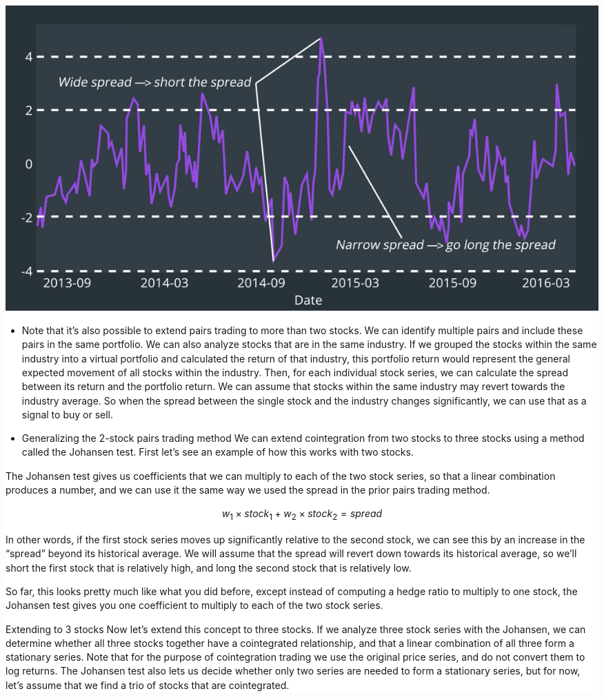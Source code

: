![](./images/spread.png)

- Note that it’s also possible to extend pairs trading to more than two stocks. We can identify multiple pairs and include these pairs in the same portfolio. We can also analyze stocks that are in the same industry. If we grouped the stocks within the same industry into a virtual portfolio and calculated the return of that industry, this portfolio return would represent the general expected movement of all stocks within the industry. Then, for each individual stock series, we can calculate the spread between its return and the portfolio return. We can assume that stocks within the same industry may revert towards the industry average. So when the spread between the single stock and the industry changes significantly, we can use that as a signal to buy or sell.

- Generalizing the 2-stock pairs trading method
We can extend cointegration from two stocks to three stocks using a method called the Johansen test. First let’s see an example of how this works with two stocks.

The Johansen test gives us coefficients that we can multiply to each of the two stock series, so that a linear combination produces a number, and we can use it the same way we used the spread in the prior pairs trading method.

$$w_1 \times stock_1 + w_2 \times stock_2 = spread$$

In other words, if the first stock series moves up significantly relative to the second stock, we can see this by an increase in the “spread” beyond its historical average. We will assume that the spread will revert down towards its historical average, so we’ll short the first stock that is relatively high, and long the second stock that is relatively low.

So far, this looks pretty much like what you did before, except instead of computing a hedge ratio to multiply to one stock, the Johansen test gives you one coefficient to multiply to each of the two stock series.

Extending to 3 stocks
Now let’s extend this concept to three stocks. If we analyze three stock series with the Johansen, we can determine whether all three stocks together have a cointegrated relationship, and that a linear combination of all three form a stationary series. Note that for the purpose of cointegration trading we use the original price series, and do not convert them to log returns. The Johansen test also lets us decide whether only two series are needed to form a stationary series, but for now, let’s assume that we find a trio of stocks that are cointegrated.
